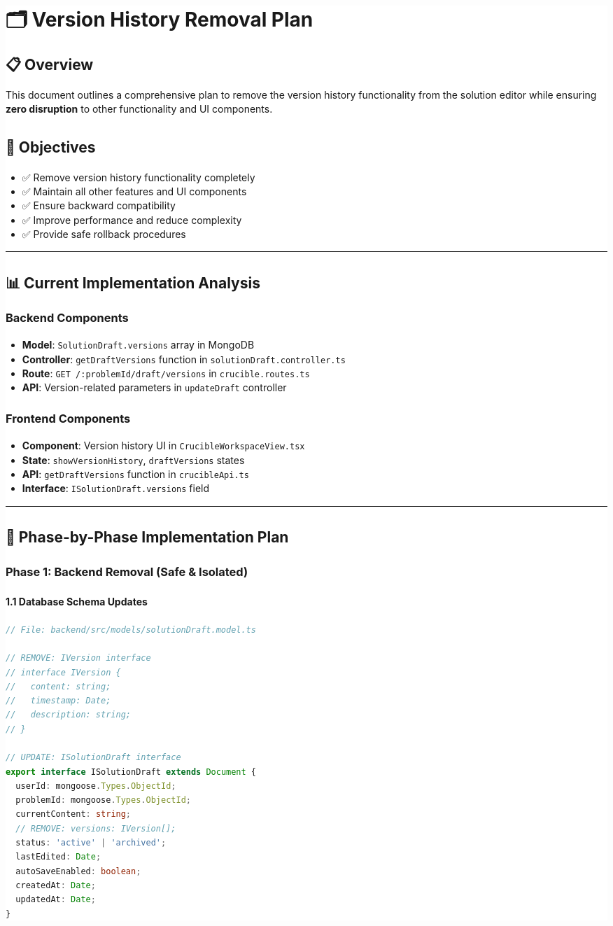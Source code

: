 # 🗂️ Version History Removal Plan

## 📋 Overview

This document outlines a comprehensive plan to remove the version history functionality from the solution editor while ensuring **zero disruption** to other functionality and UI components.

## 🎯 Objectives

- ✅ Remove version history functionality completely
- ✅ Maintain all other features and UI components
- ✅ Ensure backward compatibility
- ✅ Improve performance and reduce complexity
- ✅ Provide safe rollback procedures

---

## 📊 Current Implementation Analysis

### **Backend Components**
- **Model**: `SolutionDraft.versions` array in MongoDB
- **Controller**: `getDraftVersions` function in `solutionDraft.controller.ts`
- **Route**: `GET /:problemId/draft/versions` in `crucible.routes.ts`
- **API**: Version-related parameters in `updateDraft` controller

### **Frontend Components**
- **Component**: Version history UI in `CrucibleWorkspaceView.tsx`
- **State**: `showVersionHistory`, `draftVersions` states
- **API**: `getDraftVersions` function in `crucibleApi.ts`
- **Interface**: `ISolutionDraft.versions` field

---

## 🚀 Phase-by-Phase Implementation Plan

### **Phase 1: Backend Removal (Safe & Isolated)**

#### **1.1 Database Schema Updates**
```typescript
// File: backend/src/models/solutionDraft.model.ts

// REMOVE: IVersion interface
// interface IVersion {
//   content: string;
//   timestamp: Date;
//   description: string;
// }

// UPDATE: ISolutionDraft interface
export interface ISolutionDraft extends Document {
  userId: mongoose.Types.ObjectId;
  problemId: mongoose.Types.ObjectId;
  currentContent: string;
  // REMOVE: versions: IVersion[];
  status: 'active' | 'archived';
  lastEdited: Date;
  autoSaveEnabled: boolean;
  createdAt: Date;
  updatedAt: Date;
}
```